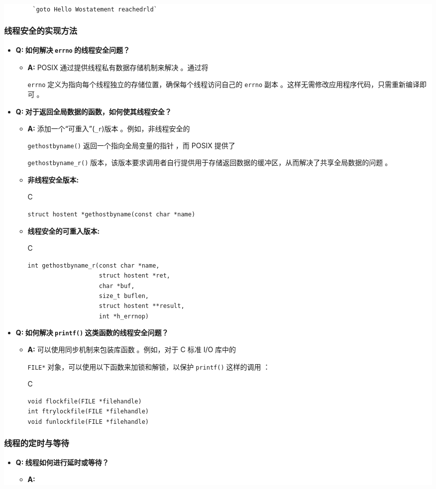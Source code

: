             `goto Hello Wostatement reachedrld`
            

### **线程安全的实现方法**

- **Q: 如何解决 `errno` 的线程安全问题？**
    
    - **A:** POSIX 通过提供线程私有数据存储机制来解决 。通过将
        
        `errno` 定义为指向每个线程独立的存储位置，确保每个线程访问自己的 `errno` 副本 。这样无需修改应用程序代码，只需重新编译即可 。
        
- **Q: 对于返回全局数据的函数，如何使其线程安全？**
    
    - **A:** 添加一个“可重入”(`_r`)版本 。例如，非线程安全的
        
        `gethostbyname()` 返回一个指向全局变量的指针 ，而 POSIX 提供了
        
        `gethostbyname_r()` 版本，该版本要求调用者自行提供用于存储返回数据的缓冲区，从而解决了共享全局数据的问题 。
        
    - **非线程安全版本:**
        
        C
        
        ```
        struct hostent *gethostbyname(const char *name)
        ```
        
    - **线程安全的可重入版本:**
        
        C
        
        ```
        int gethostbyname_r(const char *name,
                            struct hostent *ret,
                            char *buf,
                            size_t buflen,
                            struct hostent **result,
                            int *h_errnop)
        ```
        
- **Q: 如何解决 `printf()` 这类函数的线程安全问题？**
    
    - **A:** 可以使用同步机制来包装库函数 。例如，对于 C 标准 I/O 库中的
        
        `FILE*` 对象，可以使用以下函数来加锁和解锁，以保护 `printf()` 这样的调用 ：
        
        C
        
        ```
        void flockfile(FILE *filehandle)
        int ftrylockfile(FILE *filehandle)
        void funlockfile(FILE *filehandle)
        ```
        

### **线程的定时与等待**

- **Q: 线程如何进行延时或等待？**
    
    - **A:**
        